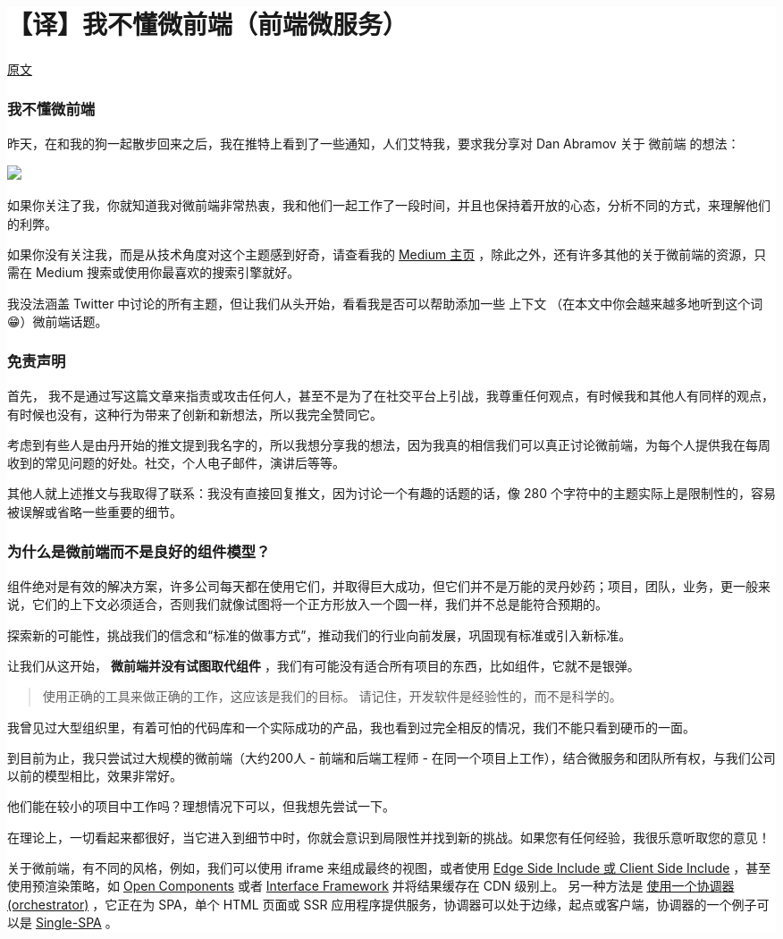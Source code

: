 # 【译】我不懂微前端（前端微服务） #

[原文]( https://link.juejin.im?target=https%3A%2F%2Fmedium.com%2F%40lucamezzalira%2Fi-dont-understand-micro-frontends-88f7304799a9 )

### 我不懂微前端 ###

昨天，在和我的狗一起散步回来之后，我在推特上看到了一些通知，人们艾特我，要求我分享对 Dan Abramov 关于 微前端 的想法：

![](https://user-gold-cdn.xitu.io/2019/6/3/16b1ae0941ace9f0?imageView2/0/w/1280/h/960/ignore-error/1)

如果你关注了我，你就知道我对微前端非常热衷，我和他们一起工作了一段时间，并且也保持着开放的心态，分析不同的方式，来理解他们的利弊。

如果你没有关注我，而是从技术角度对这个主题感到好奇，请查看我的 [Medium 主页]( https://link.juejin.im?target=https%3A%2F%2Fmedium.com%2F%40lucamezzalira ) ，除此之外，还有许多其他的关于微前端的资源，只需在 Medium 搜索或使用你最喜欢的搜索引擎就好。

我没法涵盖 Twitter 中讨论的所有主题，但让我们从头开始，看看我是否可以帮助添加一些 上下文 （在本文中你会越来越多地听到这个词😁）微前端话题。

### 免责声明 ###

首先， 我不是通过写这篇文章来指责或攻击任何人，甚至不是为了在社交平台上引战，我尊重任何观点，有时候我和其他人有同样的观点，有时候也没有，这种行为带来了创新和新想法，所以我完全赞同它。

考虑到有些人是由丹开始的推文提到我名字的，所以我想分享我的想法，因为我真的相信我们可以真正讨论微前端，为每个人提供我在每周收到的常见问题的好处。社交，个人电子邮件，演讲后等等。

其他人就上述推文与我取得了联系：我没有直接回复推文，因为讨论一个有趣的话题的话，像 280 个字符中的主题实际上是限制性的，容易被误解或省略一些重要的细节。

### 为什么是微前端而不是良好的组件模型？ ###

组件绝对是有效的解决方案，许多公司每天都在使用它们，并取得巨大成功，但它们并不是万能的灵丹妙药；项目，团队，业务，更一般来说，它们的上下文必须适合，否则我们就像试图将一个正方形放入一个圆一样，我们并不总是能符合预期的。

探索新的可能性，挑战我们的信念和“标准的做事方式”，推动我们的行业向前发展，巩固现有标准或引入新标准。

让我们从这开始， **微前端并没有试图取代组件** ，我们有可能没有适合所有项目的东西，比如组件，它就不是银弹。

> 
> 
> 
> 使用正确的工具来做正确的工作，这应该是我们的目标。 请记住，开发软件是经验性的，而不是科学的。
> 
> 

我曾见过大型组织里，有着可怕的代码库和一个实际成功的产品，我也看到过完全相反的情况，我们不能只看到硬币的一面。

到目前为止，我只尝试过大规模的微前端（大约200人 - 前端和后端工程师 - 在同一个项目上工作），结合微服务和团队所有权，与我们公司以前的模型相比，效果非常好。

他们能在较小的项目中工作吗？理想情况下可以，但我想先尝试一下。

在理论上，一切看起来都很好，当它进入到细节中时，你就会意识到局限性并找到新的挑战。如果您有任何经验，我很乐意听取您的意见！

关于微前端，有不同的风格，例如，我们可以使用 iframe 来组成最终的视图，或者使用 [Edge Side Include 或 Client Side Include]( https://link.juejin.im?target=https%3A%2F%2Fgustafnk.github.io%2Fmicroservice-websites%2F ) ，甚至使用预渲染策略，如 [Open Components]( https://link.juejin.im?target=https%3A%2F%2Fopencomponents.github.io%2F ) 或者 [Interface Framework]( https://link.juejin.im?target=https%3A%2F%2Fjobs.zalando.com%2Ftech%2Fblog%2Ffront-end-micro-services%2F ) 并将结果缓存在 CDN 级别上。 另一种方法是 [使用一个协调器(orchestrator)]( https://link.juejin.im?target=https%3A%2F%2Fmedium.com%2Fdazn-tech%2Forchestrating-micro-frontends-a5d2674cbf33 ) ，它正在为 SPA，单个 HTML 页面或 SSR 应用程序提供服务，协调器可以处于边缘，起点或客户端，协调器的一个例子可以是 [Single-SPA]( https://link.juejin.im?target=https%3A%2F%2Fsingle-spa.js.org%2F ) 。
